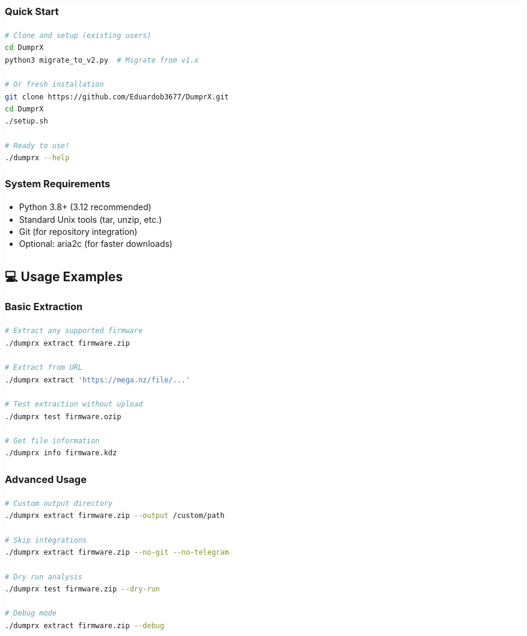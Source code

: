 ### Quick Start
```bash
# Clone and setup (existing users)
cd DumprX
python3 migrate_to_v2.py  # Migrate from v1.x

# Or fresh installation
git clone https://github.com/Eduardob3677/DumprX.git
cd DumprX
./setup.sh

# Ready to use!
./dumprx --help
```

### System Requirements
- Python 3.8+ (3.12 recommended)
- Standard Unix tools (tar, unzip, etc.)
- Git (for repository integration)
- Optional: aria2c (for faster downloads)

## 💻 Usage Examples

### Basic Extraction
```bash
# Extract any supported firmware
./dumprx extract firmware.zip

# Extract from URL
./dumprx extract 'https://mega.nz/file/...'

# Test extraction without upload
./dumprx test firmware.ozip

# Get file information
./dumprx info firmware.kdz
```

### Advanced Usage
```bash
# Custom output directory
./dumprx extract firmware.zip --output /custom/path

# Skip integrations
./dumprx extract firmware.zip --no-git --no-telegram

# Dry run analysis
./dumprx test firmware.zip --dry-run

# Debug mode
./dumprx extract firmware.zip --debug
```
